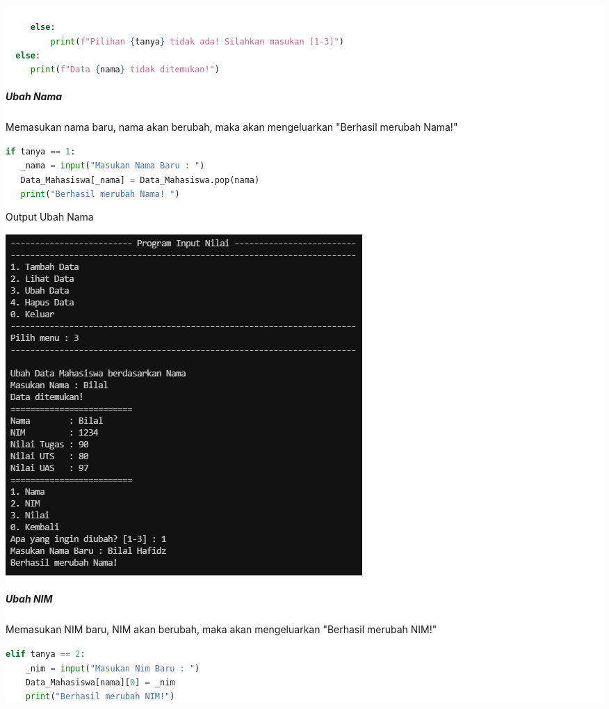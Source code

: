  ```python
          
      else:
          print(f"Pilihan {tanya} tidak ada! Silahkan masukan [1-3]")
   else:
      print(f"Data {nama} tidak ditemukan!") 
 ```
 
 ##### Ubah Nama
 Memasukan nama baru, nama akan berubah, maka akan mengeluarkan "Berhasil merubah Nama!"
 ```python
 if tanya == 1:
    _nama = input("Masukan Nama Baru : ")
    Data_Mahasiswa[_nama] = Data_Mahasiswa.pop(nama)
    print("Berhasil merubah Nama! ")
 ```

Output Ubah Nama

![Gambar 6](Screenshots/Ubah%20Nama.png)

##### Ubah NIM
Memasukan NIM baru, NIM akan berubah, maka akan mengeluarkan "Berhasil merubah NIM!"
```python
elif tanya == 2:
    _nim = input("Masukan Nim Baru : ")
    Data_Mahasiswa[nama][0] = _nim
    print("Berhasil merubah NIM!")
```
